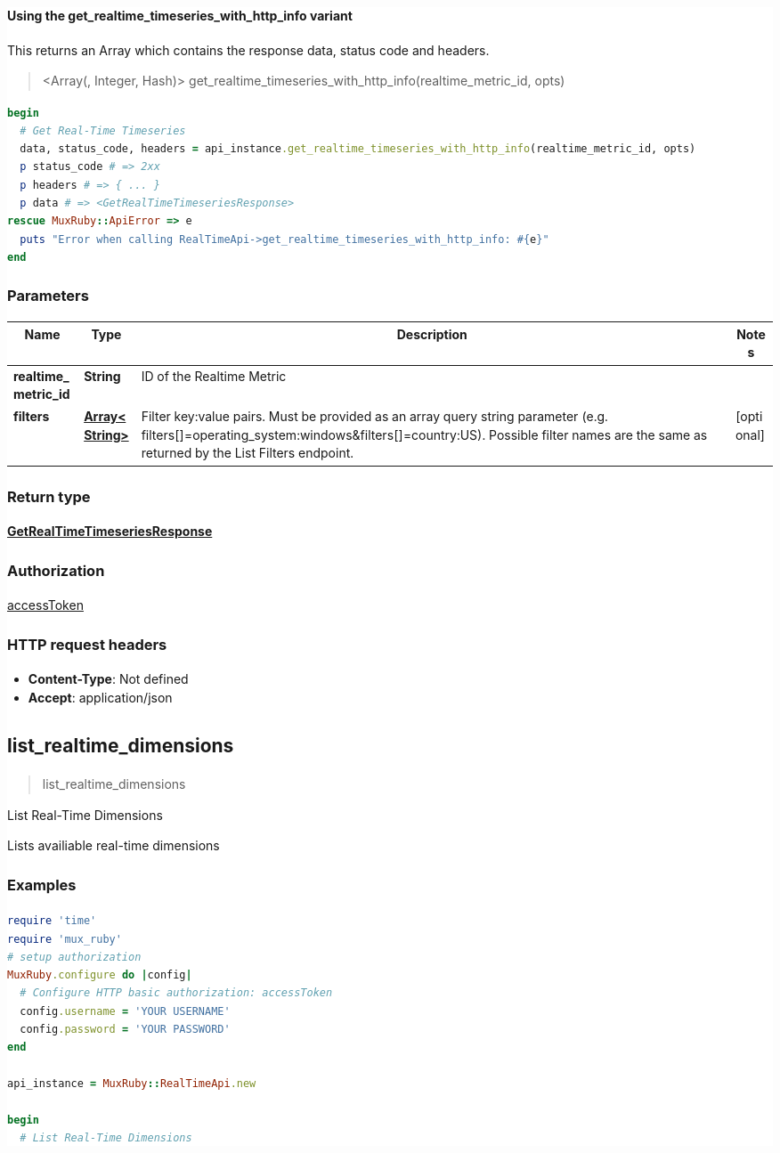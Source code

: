 #### Using the get_realtime_timeseries_with_http_info variant

This returns an Array which contains the response data, status code and headers.

> <Array(<GetRealTimeTimeseriesResponse>, Integer, Hash)> get_realtime_timeseries_with_http_info(realtime_metric_id, opts)

```ruby
begin
  # Get Real-Time Timeseries
  data, status_code, headers = api_instance.get_realtime_timeseries_with_http_info(realtime_metric_id, opts)
  p status_code # => 2xx
  p headers # => { ... }
  p data # => <GetRealTimeTimeseriesResponse>
rescue MuxRuby::ApiError => e
  puts "Error when calling RealTimeApi->get_realtime_timeseries_with_http_info: #{e}"
end
```

### Parameters

| Name | Type | Description | Notes |
| ---- | ---- | ----------- | ----- |
| **realtime_metric_id** | **String** | ID of the Realtime Metric |  |
| **filters** | [**Array&lt;String&gt;**](String.md) | Filter key:value pairs. Must be provided as an array query string parameter (e.g. filters[]&#x3D;operating_system:windows&amp;filters[]&#x3D;country:US). Possible filter names are the same as returned by the List Filters endpoint.  | [optional] |

### Return type

[**GetRealTimeTimeseriesResponse**](GetRealTimeTimeseriesResponse.md)

### Authorization

[accessToken](../README.md#accessToken)

### HTTP request headers

- **Content-Type**: Not defined
- **Accept**: application/json


## list_realtime_dimensions

> <ListRealTimeDimensionsResponse> list_realtime_dimensions

List Real-Time Dimensions

Lists availiable real-time dimensions 

### Examples

```ruby
require 'time'
require 'mux_ruby'
# setup authorization
MuxRuby.configure do |config|
  # Configure HTTP basic authorization: accessToken
  config.username = 'YOUR USERNAME'
  config.password = 'YOUR PASSWORD'
end

api_instance = MuxRuby::RealTimeApi.new

begin
  # List Real-Time Dimensions
```